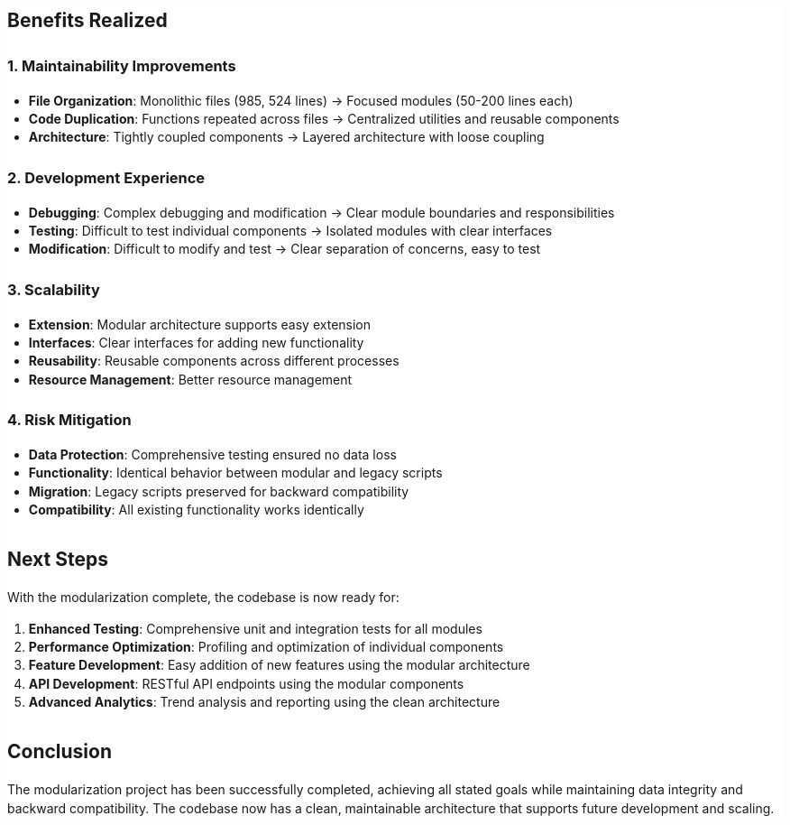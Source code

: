 ## Benefits Realized

### 1. Maintainability Improvements
- **File Organization**: Monolithic files (985, 524 lines) → Focused modules (50-200 lines each)
- **Code Duplication**: Functions repeated across files → Centralized utilities and reusable components
- **Architecture**: Tightly coupled components → Layered architecture with loose coupling

### 2. Development Experience
- **Debugging**: Complex debugging and modification → Clear module boundaries and responsibilities
- **Testing**: Difficult to test individual components → Isolated modules with clear interfaces
- **Modification**: Difficult to modify and test → Clear separation of concerns, easy to test

### 3. Scalability
- **Extension**: Modular architecture supports easy extension
- **Interfaces**: Clear interfaces for adding new functionality
- **Reusability**: Reusable components across different processes
- **Resource Management**: Better resource management

### 4. Risk Mitigation
- **Data Protection**: Comprehensive testing ensured no data loss
- **Functionality**: Identical behavior between modular and legacy scripts
- **Migration**: Legacy scripts preserved for backward compatibility
- **Compatibility**: All existing functionality works identically

## Next Steps

With the modularization complete, the codebase is now ready for:

1. **Enhanced Testing**: Comprehensive unit and integration tests for all modules
2. **Performance Optimization**: Profiling and optimization of individual components
3. **Feature Development**: Easy addition of new features using the modular architecture
4. **API Development**: RESTful API endpoints using the modular components
5. **Advanced Analytics**: Trend analysis and reporting using the clean architecture

## Conclusion

The modularization project has been successfully completed, achieving all stated goals while maintaining data integrity and backward compatibility. The codebase now has a clean, maintainable architecture that supports future development and scaling. 
